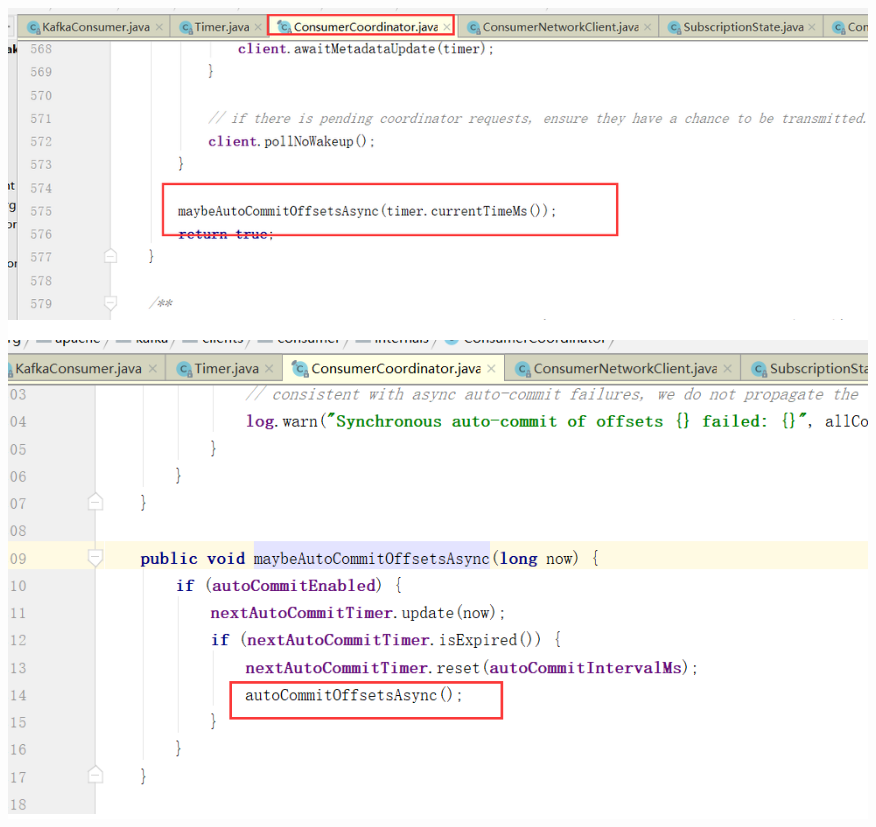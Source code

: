 ![1737698388564-9b3e87f0-60e8-4132-bc8b-8ac4ac7c26ac.png](./img/5ab67-dCWffn22Ll/1737698388564-9b3e87f0-60e8-4132-bc8b-8ac4ac7c26ac-069451.png)

![1737698388572-a4710820-852a-4af9-9462-c38da3f0630d.png](./img/5ab67-dCWffn22Ll/1737698388572-a4710820-852a-4af9-9462-c38da3f0630d-003640.png)
